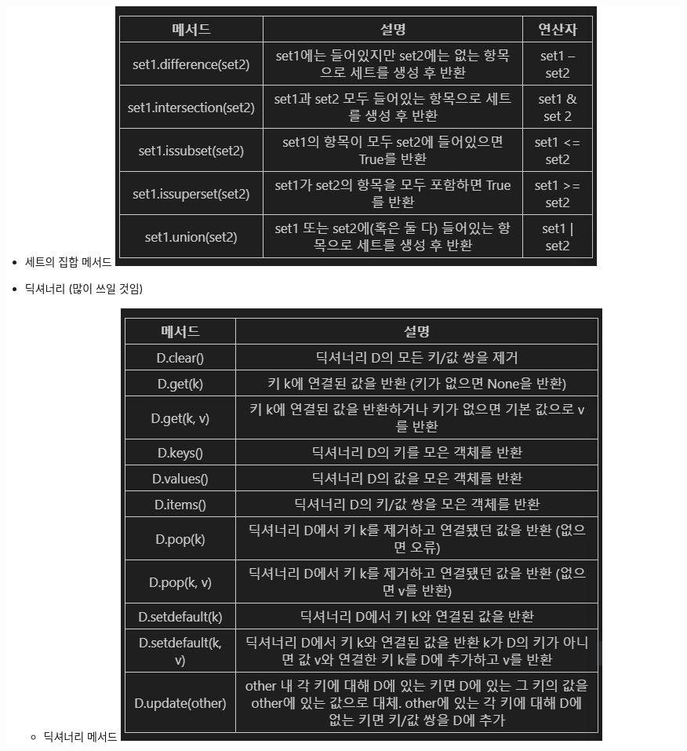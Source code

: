   - 세트의 집합 메서드
    ![](0724_0727_assets/2023-07-29-08-13-12-image.png)

- 딕셔너리 (많이 쓰일 것임)
  
  - 딕셔너리 메서드
    ![](0724_0727_assets/2023-07-29-08-14-08-image.png)
    